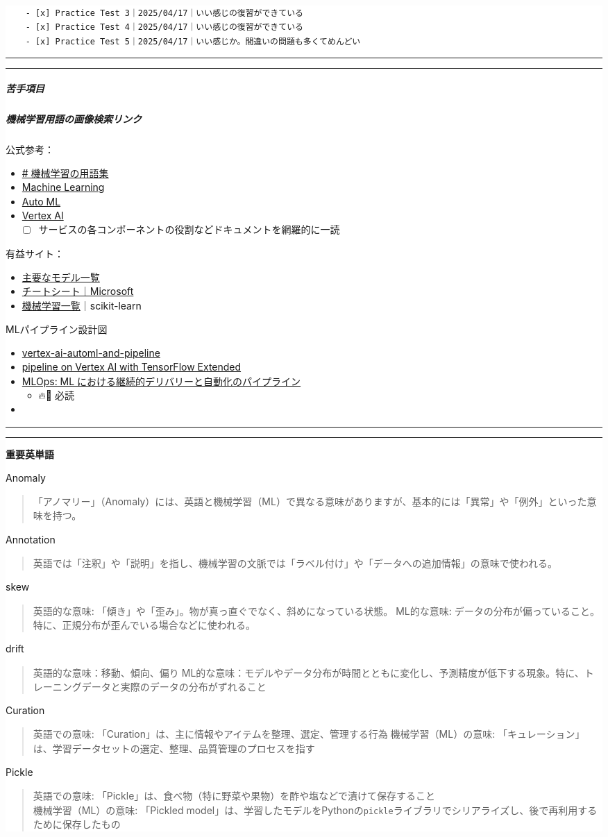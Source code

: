 		- [x] Practice Test 3｜2025/04/17｜いい感じの復習ができている
		- [x] Practice Test 4｜2025/04/17｜いい感じの復習ができている
		- [x] Practice Test 5｜2025/04/17｜いい感じか。間違いの問題も多くてめんどい

---
---
##### 苦手項目
##### 機械学習用語の画像検索リンク

公式参考：
- [# 機械学習の用語集](https://developers.google.com/machine-learning/glossary?hl=ja#logistic-regression)
- [Machine Learning](https://developers.google.com/machine-learning)
- [Auto ML](https://cloud.google.com/automl?hl=ja)
- [Vertex AI](https://cloud.google.com/vertex-ai/docs/pipelines/model-endpoint-component?hl=ja)
	- [ ] サービスの各コンポーネントの役割などドキュメントを網羅的に一読

有益サイト：
- [主要なモデル一覧 ](https://www.ai-souken.com/article/machine-learning-methods-introduction)
- [チートシート｜Microsoft](https://learn.microsoft.com/ja-jp/azure/machine-learning/algorithm-cheat-sheet?view=azureml-api-1)
- [機械学習一覧](https://scikit-learn.org/stable/user_guide.html)｜scikit-learn

MLパイプライン設計図
- [vertex-ai-automl-and-pipeline](https://cloud.google.com/blog/topics/developers-practitioners/building-scalable-mlops-system-vertex-ai-automl-and-pipeline?hl=en) 
- [pipeline on Vertex AI with TensorFlow Extended](https://cloud.google.com/blog/topics/developers-practitioners/model-training-cicd-system-part-i?hl=en)
- [MLOps: ML における継続的デリバリーと自動化のパイプライン](https://cloud.google.com/architecture/mlops-continuous-delivery-and-automation-pipelines-in-machine-learning?hl=ja)
	- 🔥👀 必読
- 

---
---
**重要英単語**

Anomaly
> 「アノマリー」（Anomaly）には、英語と機械学習（ML）で異なる意味がありますが、基本的には「異常」や「例外」といった意味を持つ。

Annotation
> 英語では「注釈」や「説明」を指し、機械学習の文脈では「ラベル付け」や「データへの追加情報」の意味で使われる。

skew
> 英語的な意味: 「傾き」や「歪み」。物が真っ直ぐでなく、斜めになっている状態。
> ML的な意味: データの分布が偏っていること。特に、正規分布が歪んでいる場合などに使われる。

drift
> 英語的な意味：移動、傾向、偏り
> ML的な意味：モデルやデータ分布が時間とともに変化し、予測精度が低下する現象。特に、トレーニングデータと実際のデータの分布がずれること

Curation
> 英語での意味: 「Curation」は、主に情報やアイテムを整理、選定、管理する行為
> 機械学習（ML）の意味: 「キュレーション」は、学習データセットの選定、整理、品質管理のプロセスを指す

Pickle
> 英語での意味: 「Pickle」は、食べ物（特に野菜や果物）を酢や塩などで漬けて保存すること  
> 機械学習（ML）の意味: 「Pickled model」は、学習したモデルをPythonの`pickle`ライブラリでシリアライズし、後で再利用するために保存したもの
